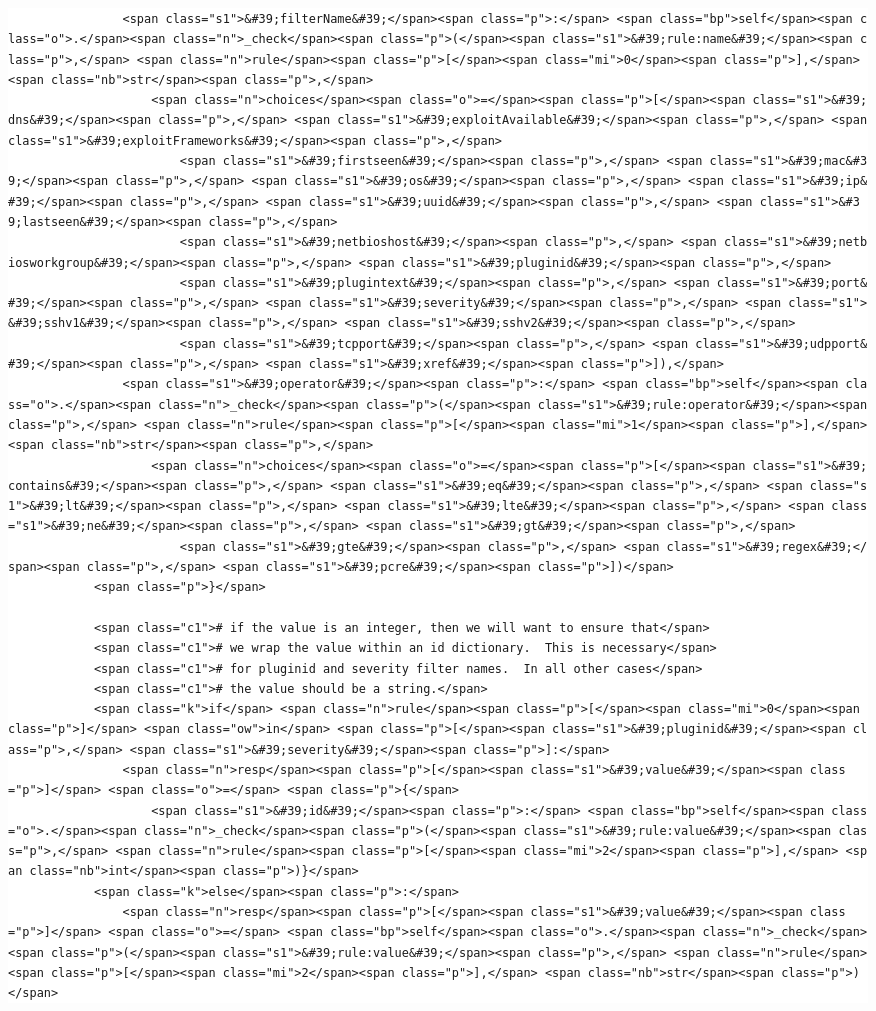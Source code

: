                     <span class="s1">&#39;filterName&#39;</span><span class="p">:</span> <span class="bp">self</span><span class="o">.</span><span class="n">_check</span><span class="p">(</span><span class="s1">&#39;rule:name&#39;</span><span class="p">,</span> <span class="n">rule</span><span class="p">[</span><span class="mi">0</span><span class="p">],</span> <span class="nb">str</span><span class="p">,</span>
                        <span class="n">choices</span><span class="o">=</span><span class="p">[</span><span class="s1">&#39;dns&#39;</span><span class="p">,</span> <span class="s1">&#39;exploitAvailable&#39;</span><span class="p">,</span> <span class="s1">&#39;exploitFrameworks&#39;</span><span class="p">,</span>
                            <span class="s1">&#39;firstseen&#39;</span><span class="p">,</span> <span class="s1">&#39;mac&#39;</span><span class="p">,</span> <span class="s1">&#39;os&#39;</span><span class="p">,</span> <span class="s1">&#39;ip&#39;</span><span class="p">,</span> <span class="s1">&#39;uuid&#39;</span><span class="p">,</span> <span class="s1">&#39;lastseen&#39;</span><span class="p">,</span>
                            <span class="s1">&#39;netbioshost&#39;</span><span class="p">,</span> <span class="s1">&#39;netbiosworkgroup&#39;</span><span class="p">,</span> <span class="s1">&#39;pluginid&#39;</span><span class="p">,</span>
                            <span class="s1">&#39;plugintext&#39;</span><span class="p">,</span> <span class="s1">&#39;port&#39;</span><span class="p">,</span> <span class="s1">&#39;severity&#39;</span><span class="p">,</span> <span class="s1">&#39;sshv1&#39;</span><span class="p">,</span> <span class="s1">&#39;sshv2&#39;</span><span class="p">,</span>
                            <span class="s1">&#39;tcpport&#39;</span><span class="p">,</span> <span class="s1">&#39;udpport&#39;</span><span class="p">,</span> <span class="s1">&#39;xref&#39;</span><span class="p">]),</span>
                    <span class="s1">&#39;operator&#39;</span><span class="p">:</span> <span class="bp">self</span><span class="o">.</span><span class="n">_check</span><span class="p">(</span><span class="s1">&#39;rule:operator&#39;</span><span class="p">,</span> <span class="n">rule</span><span class="p">[</span><span class="mi">1</span><span class="p">],</span> <span class="nb">str</span><span class="p">,</span>
                        <span class="n">choices</span><span class="o">=</span><span class="p">[</span><span class="s1">&#39;contains&#39;</span><span class="p">,</span> <span class="s1">&#39;eq&#39;</span><span class="p">,</span> <span class="s1">&#39;lt&#39;</span><span class="p">,</span> <span class="s1">&#39;lte&#39;</span><span class="p">,</span> <span class="s1">&#39;ne&#39;</span><span class="p">,</span> <span class="s1">&#39;gt&#39;</span><span class="p">,</span>
                            <span class="s1">&#39;gte&#39;</span><span class="p">,</span> <span class="s1">&#39;regex&#39;</span><span class="p">,</span> <span class="s1">&#39;pcre&#39;</span><span class="p">])</span>
                <span class="p">}</span>

                <span class="c1"># if the value is an integer, then we will want to ensure that</span>
                <span class="c1"># we wrap the value within an id dictionary.  This is necessary</span>
                <span class="c1"># for pluginid and severity filter names.  In all other cases</span>
                <span class="c1"># the value should be a string.</span>
                <span class="k">if</span> <span class="n">rule</span><span class="p">[</span><span class="mi">0</span><span class="p">]</span> <span class="ow">in</span> <span class="p">[</span><span class="s1">&#39;pluginid&#39;</span><span class="p">,</span> <span class="s1">&#39;severity&#39;</span><span class="p">]:</span>
                    <span class="n">resp</span><span class="p">[</span><span class="s1">&#39;value&#39;</span><span class="p">]</span> <span class="o">=</span> <span class="p">{</span>
                        <span class="s1">&#39;id&#39;</span><span class="p">:</span> <span class="bp">self</span><span class="o">.</span><span class="n">_check</span><span class="p">(</span><span class="s1">&#39;rule:value&#39;</span><span class="p">,</span> <span class="n">rule</span><span class="p">[</span><span class="mi">2</span><span class="p">],</span> <span class="nb">int</span><span class="p">)}</span>
                <span class="k">else</span><span class="p">:</span>
                    <span class="n">resp</span><span class="p">[</span><span class="s1">&#39;value&#39;</span><span class="p">]</span> <span class="o">=</span> <span class="bp">self</span><span class="o">.</span><span class="n">_check</span><span class="p">(</span><span class="s1">&#39;rule:value&#39;</span><span class="p">,</span> <span class="n">rule</span><span class="p">[</span><span class="mi">2</span><span class="p">],</span> <span class="nb">str</span><span class="p">)</span>
